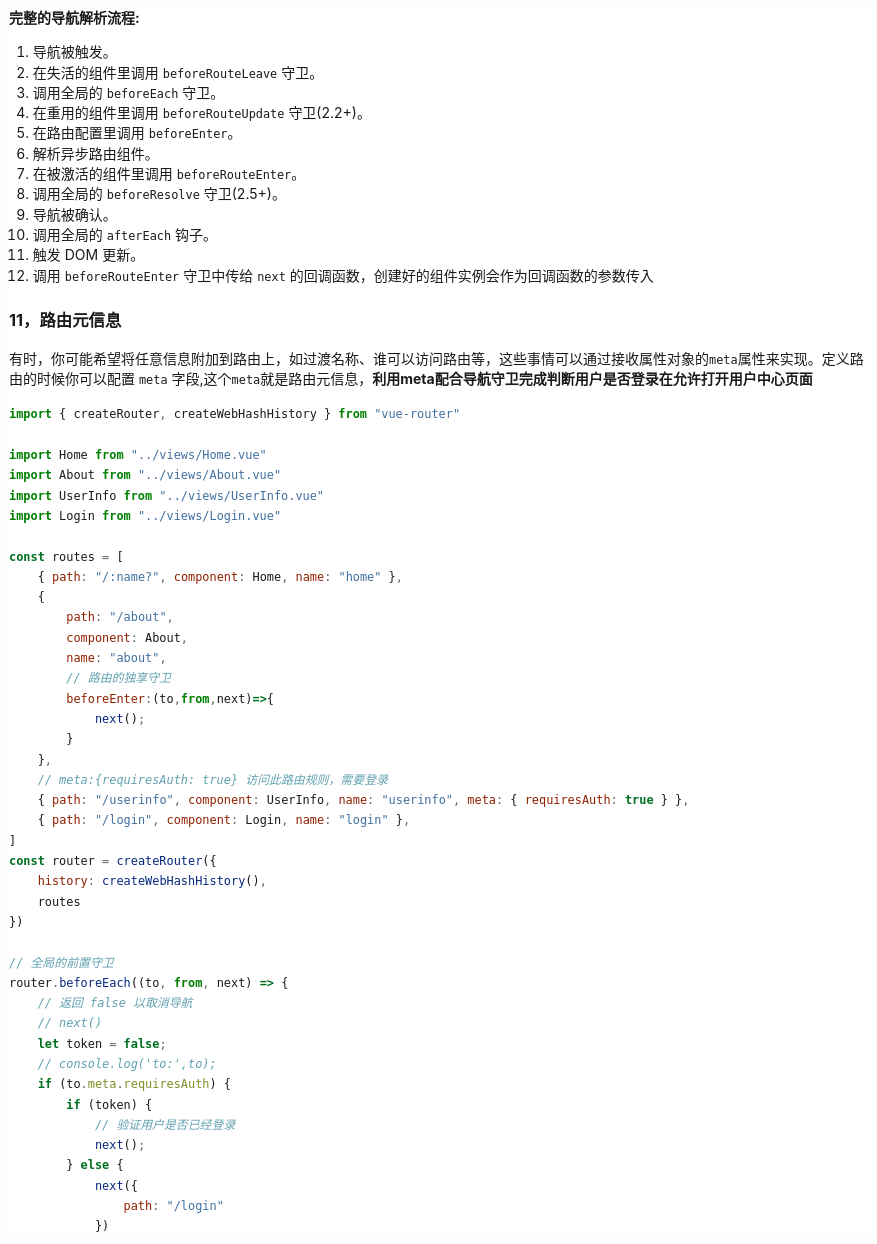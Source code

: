 

**完整的导航解析流程:**

1. 导航被触发。
2. 在失活的组件里调用 `beforeRouteLeave` 守卫。
3. 调用全局的 `beforeEach` 守卫。
4. 在重用的组件里调用 `beforeRouteUpdate` 守卫(2.2+)。
5. 在路由配置里调用 `beforeEnter`。
6. 解析异步路由组件。
7. 在被激活的组件里调用 `beforeRouteEnter`。
8. 调用全局的 `beforeResolve` 守卫(2.5+)。
9. 导航被确认。
10. 调用全局的 `afterEach` 钩子。
11. 触发 DOM 更新。
12. 调用 `beforeRouteEnter` 守卫中传给 `next` 的回调函数，创建好的组件实例会作为回调函数的参数传入



### 11，路由元信息



有时，你可能希望将任意信息附加到路由上，如过渡名称、谁可以访问路由等，这些事情可以通过接收属性对象的`meta`属性来实现。定义路由的时候你可以配置 `meta` 字段,这个`meta`就是路由元信息，**利用meta配合导航守卫完成判断用户是否登录在允许打开用户中心页面**

```js
import { createRouter, createWebHashHistory } from "vue-router"

import Home from "../views/Home.vue"
import About from "../views/About.vue"
import UserInfo from "../views/UserInfo.vue"
import Login from "../views/Login.vue"

const routes = [
    { path: "/:name?", component: Home, name: "home" },
    {
        path: "/about", 
        component: About, 
        name: "about",
        // 路由的独享守卫
        beforeEnter:(to,from,next)=>{
            next();
        }
    },
    // meta:{requiresAuth: true} 访问此路由规则，需要登录
    { path: "/userinfo", component: UserInfo, name: "userinfo", meta: { requiresAuth: true } },
    { path: "/login", component: Login, name: "login" },
]
const router = createRouter({
    history: createWebHashHistory(),
    routes
})

// 全局的前置守卫
router.beforeEach((to, from, next) => {
    // 返回 false 以取消导航
    // next()
    let token = false;
    // console.log('to:',to);
    if (to.meta.requiresAuth) {
        if (token) {
            // 验证用户是否已经登录
            next();
        } else {
            next({
                path: "/login"
            })
```